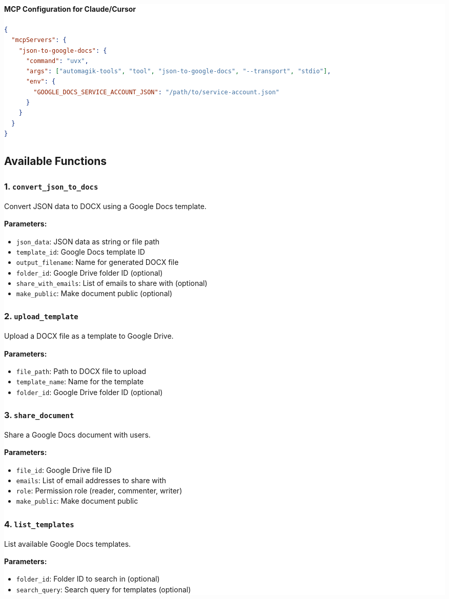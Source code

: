 #### MCP Configuration for Claude/Cursor
```json
{
  "mcpServers": {
    "json-to-google-docs": {
      "command": "uvx",
      "args": ["automagik-tools", "tool", "json-to-google-docs", "--transport", "stdio"],
      "env": {
        "GOOGLE_DOCS_SERVICE_ACCOUNT_JSON": "/path/to/service-account.json"
      }
    }
  }
}
```

## Available Functions

### 1. `convert_json_to_docs`
Convert JSON data to DOCX using a Google Docs template.

**Parameters:**
- `json_data`: JSON data as string or file path
- `template_id`: Google Docs template ID
- `output_filename`: Name for generated DOCX file
- `folder_id`: Google Drive folder ID (optional)
- `share_with_emails`: List of emails to share with (optional)
- `make_public`: Make document public (optional)

### 2. `upload_template`
Upload a DOCX file as a template to Google Drive.

**Parameters:**
- `file_path`: Path to DOCX file to upload
- `template_name`: Name for the template
- `folder_id`: Google Drive folder ID (optional)

### 3. `share_document`
Share a Google Docs document with users.

**Parameters:**
- `file_id`: Google Drive file ID
- `emails`: List of email addresses to share with
- `role`: Permission role (reader, commenter, writer)
- `make_public`: Make document public

### 4. `list_templates`
List available Google Docs templates.

**Parameters:**
- `folder_id`: Folder ID to search in (optional)
- `search_query`: Search query for templates (optional)
